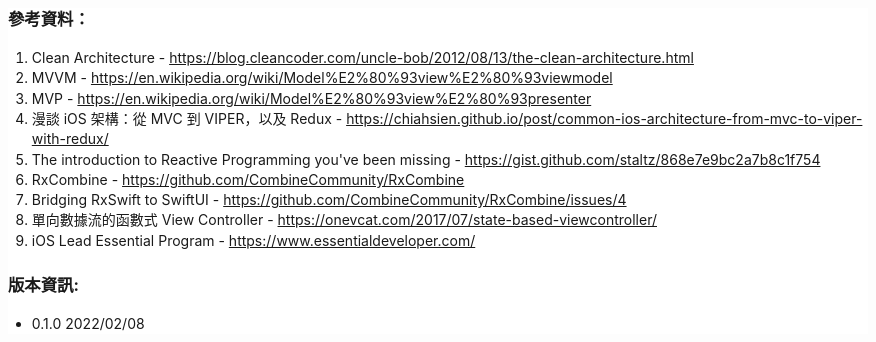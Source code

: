 ### 參考資料：
1. Clean Architecture - https://blog.cleancoder.com/uncle-bob/2012/08/13/the-clean-architecture.html
2. MVVM - https://en.wikipedia.org/wiki/Model%E2%80%93view%E2%80%93viewmodel
3. MVP - https://en.wikipedia.org/wiki/Model%E2%80%93view%E2%80%93presenter
4. 漫談 iOS 架構：從 MVC 到 VIPER，以及 Redux - https://chiahsien.github.io/post/common-ios-architecture-from-mvc-to-viper-with-redux/
5. The introduction to Reactive Programming you've been missing - https://gist.github.com/staltz/868e7e9bc2a7b8c1f754
6. RxCombine - https://github.com/CombineCommunity/RxCombine
7. Bridging RxSwift to SwiftUI - https://github.com/CombineCommunity/RxCombine/issues/4
8. 單向數據流的函數式 View Controller - https://onevcat.com/2017/07/state-based-viewcontroller/
9. iOS Lead Essential Program - https://www.essentialdeveloper.com/

### 版本資訊:
- 0.1.0 2022/02/08